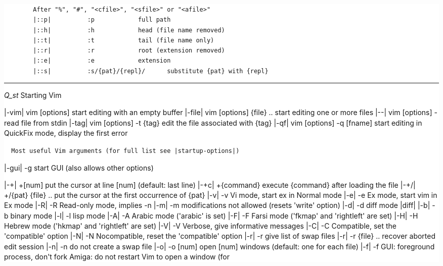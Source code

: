             After "%", "#", "<cfile>", "<sfile>" or "<afile>"
            |::p|          :p            full path
            |::h|          :h            head (file name removed)
            |::t|          :t            tail (file name only)
            |::r|          :r            root (extension removed)
            |::e|          :e            extension
            |::s|          :s/{pat}/{repl}/      substitute {pat} with {repl}
------------------------------------------------------------------------------
*Q_st*            Starting Vim

|-vim|         vim [options]            start editing with an empty buffer
|-file|         vim [options] {file} ..      start editing one or more files
|--|         vim [options] -            read file from stdin
|-tag|         vim [options] -t {tag}      edit the file associated with {tag}
|-qf|         vim [options] -q [fname]      start editing in QuickFix mode,
                                 display the first error

      Most useful Vim arguments (for full list see |startup-options|)

|-gui|      -g                start GUI (also allows other options)

|-+|      +[num]                put the cursor at line [num] (default: last line)
|-+c|      +{command}          execute {command} after loading the file
|-+/|      +/{pat} {file} ..   put the cursor at the first occurrence of {pat}
|-v|      -v                Vi mode, start ex in Normal mode
|-e|      -e                Ex mode, start vim in Ex mode
|-R|      -R                Read-only mode, implies -n
|-m|      -m                modifications not allowed (resets 'write' option)
|-d|      -d                diff mode |diff|
|-b|      -b                binary mode
|-l|      -l                lisp mode
|-A|      -A                Arabic mode ('arabic' is set)
|-F|      -F                Farsi mode ('fkmap' and 'rightleft' are set)
|-H|      -H                Hebrew mode ('hkmap' and 'rightleft' are set)
|-V|      -V                Verbose, give informative messages
|-C|      -C                Compatible, set the 'compatible' option
|-N|      -N                Nocompatible, reset the 'compatible' option
|-r|      -r                give list of swap files
|-r|      -r {file} ..          recover aborted edit session
|-n|      -n                do not create a swap file
|-o|      -o [num]          open [num] windows (default: one for each file)
|-f|      -f                GUI: foreground process, don't fork
                      Amiga: do not restart Vim to open a window (for